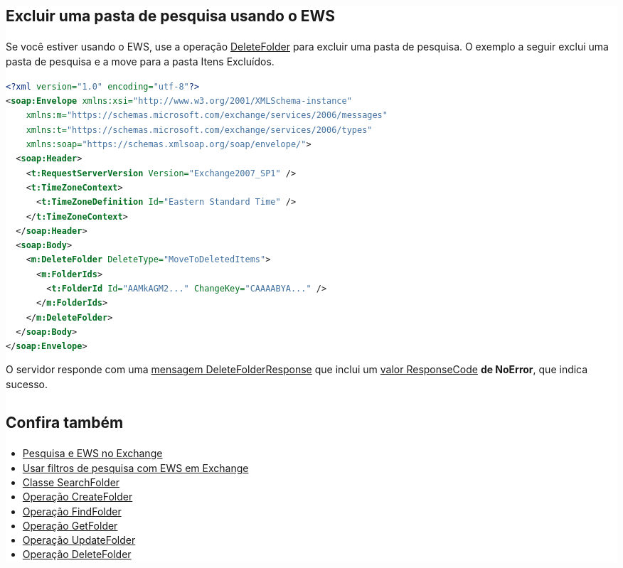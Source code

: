 ## <a name="delete-a-search-folder-by-using-ews"></a>Excluir uma pasta de pesquisa usando o EWS
<a name="bk_DeleteEWS"> </a>

Se você estiver usando o EWS, use a operação [DeleteFolder](https://msdn.microsoft.com/library/b0f92682-4895-4bcf-a4a1-e4c2e8403979%28Office.15%29.aspx) para excluir uma pasta de pesquisa. O exemplo a seguir exclui uma pasta de pesquisa e a move para a pasta Itens Excluídos. 
  
```XML
<?xml version="1.0" encoding="utf-8"?>
<soap:Envelope xmlns:xsi="http://www.w3.org/2001/XMLSchema-instance" 
    xmlns:m="https://schemas.microsoft.com/exchange/services/2006/messages" 
    xmlns:t="https://schemas.microsoft.com/exchange/services/2006/types" 
    xmlns:soap="https://schemas.xmlsoap.org/soap/envelope/">
  <soap:Header>
    <t:RequestServerVersion Version="Exchange2007_SP1" />
    <t:TimeZoneContext>
      <t:TimeZoneDefinition Id="Eastern Standard Time" />
    </t:TimeZoneContext>
  </soap:Header>
  <soap:Body>
    <m:DeleteFolder DeleteType="MoveToDeletedItems">
      <m:FolderIds>
        <t:FolderId Id="AAMkAGM2..." ChangeKey="CAAAABYA..." />
      </m:FolderIds>
    </m:DeleteFolder>
  </soap:Body>
</soap:Envelope>
```

O servidor responde com uma [mensagem DeleteFolderResponse](https://msdn.microsoft.com/library/27578bda-ef0a-4a33-bccc-2c1bc1735424%28Office.15%29.aspx) que inclui um [valor ResponseCode](https://msdn.microsoft.com/library/4b84d670-74c9-4d6d-84e7-f0a9f76f0d93%28Office.15%29.aspx) **de NoError**, que indica sucesso.
  
## <a name="see-also"></a>Confira também

- [Pesquisa e EWS no Exchange](search-and-ews-in-exchange.md)   
- [Usar filtros de pesquisa com EWS em Exchange](how-to-use-search-filters-with-ews-in-exchange.md)    
- [Classe SearchFolder](https://msdn.microsoft.com/library/microsoft.exchange.webservices.data.searchfolder%28v=exchg.80%29.aspx)    
- [Operação CreateFolder](https://msdn.microsoft.com/library/6f6c334c-b190-4e55-8f0a-38f2a018d1b3%28Office.15%29.aspx)    
- [Operação FindFolder](https://msdn.microsoft.com/library/7a9855aa-06cc-45ba-ad2a-645c15b7d031%28Office.15%29.aspx)   
- [Operação GetFolder](https://msdn.microsoft.com/library/355bcf93-dc71-4493-b177-622afac5fdb9%28Office.15%29.aspx)    
- [Operação UpdateFolder](https://msdn.microsoft.com/library/3494c996-b834-4813-b1ca-d99642d8b4e7%28Office.15%29.aspx)    
- [Operação DeleteFolder](https://msdn.microsoft.com/library/b0f92682-4895-4bcf-a4a1-e4c2e8403979%28Office.15%29.aspx)
    

